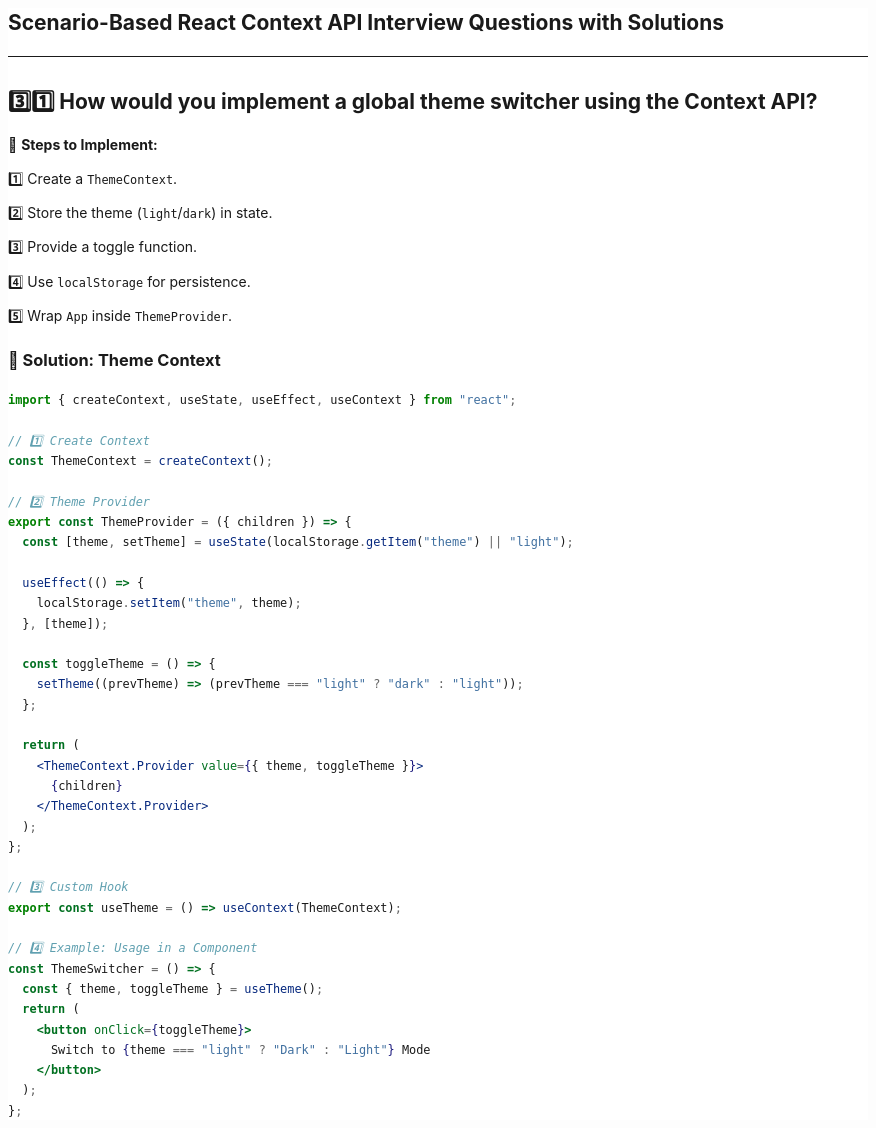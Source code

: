 ## **Scenario-Based React Context API Interview Questions with Solutions**

---

## **3️⃣1️⃣ How would you implement a global theme switcher using the Context API?**

🔹 **Steps to Implement:**

1️⃣ Create a `ThemeContext`.

2️⃣ Store the theme (`light`/`dark`) in state.

3️⃣ Provide a toggle function.

4️⃣ Use `localStorage` for persistence.

5️⃣ Wrap `App` inside `ThemeProvider`.

### **🔹 Solution: Theme Context**

```jsx
import { createContext, useState, useEffect, useContext } from "react";

// 1️⃣ Create Context
const ThemeContext = createContext();

// 2️⃣ Theme Provider
export const ThemeProvider = ({ children }) => {
  const [theme, setTheme] = useState(localStorage.getItem("theme") || "light");

  useEffect(() => {
    localStorage.setItem("theme", theme);
  }, [theme]);

  const toggleTheme = () => {
    setTheme((prevTheme) => (prevTheme === "light" ? "dark" : "light"));
  };

  return (
    <ThemeContext.Provider value={{ theme, toggleTheme }}>
      {children}
    </ThemeContext.Provider>
  );
};

// 3️⃣ Custom Hook
export const useTheme = () => useContext(ThemeContext);

// 4️⃣ Example: Usage in a Component
const ThemeSwitcher = () => {
  const { theme, toggleTheme } = useTheme();
  return (
    <button onClick={toggleTheme}>
      Switch to {theme === "light" ? "Dark" : "Light"} Mode
    </button>
  );
};
```
